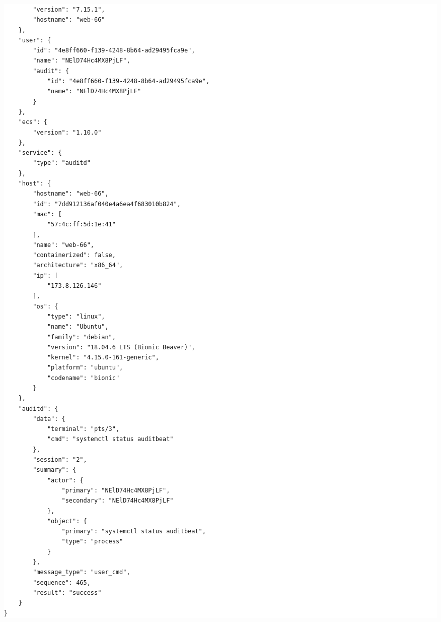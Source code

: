             "version": "7.15.1",
            "hostname": "web-66"
        },
        "user": {
            "id": "4e8ff660-f139-4248-8b64-ad29495fca9e",
            "name": "NElD74Hc4MX8PjLF",
            "audit": {
                "id": "4e8ff660-f139-4248-8b64-ad29495fca9e",
                "name": "NElD74Hc4MX8PjLF"
            }
        },
        "ecs": {
            "version": "1.10.0"
        },
        "service": {
            "type": "auditd"
        },
        "host": {
            "hostname": "web-66",
            "id": "7dd912136af040e4a6ea4f683010b824",
            "mac": [
                "57:4c:ff:5d:1e:41"
            ],
            "name": "web-66",
            "containerized": false,
            "architecture": "x86_64",
            "ip": [
                "173.8.126.146"
            ],
            "os": {
                "type": "linux",
                "name": "Ubuntu",
                "family": "debian",
                "version": "18.04.6 LTS (Bionic Beaver)",
                "kernel": "4.15.0-161-generic",
                "platform": "ubuntu",
                "codename": "bionic"
            }
        },
        "auditd": {
            "data": {
                "terminal": "pts/3",
                "cmd": "systemctl status auditbeat"
            },
            "session": "2",
            "summary": {
                "actor": {
                    "primary": "NElD74Hc4MX8PjLF",
                    "secondary": "NElD74Hc4MX8PjLF"
                },
                "object": {
                    "primary": "systemctl status auditbeat",
                    "type": "process"
                }
            },
            "message_type": "user_cmd",
            "sequence": 465,
            "result": "success"
        }
    }
    	